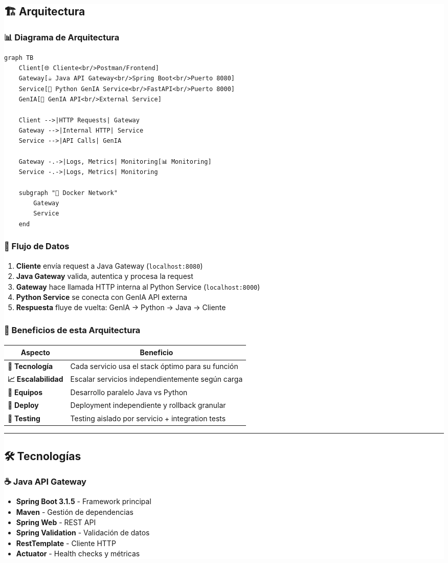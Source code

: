 
## 🏗️ Arquitectura

### 📊 Diagrama de Arquitectura

```mermaid
graph TB
    Client[🌐 Cliente<br/>Postman/Frontend] 
    Gateway[☕ Java API Gateway<br/>Spring Boot<br/>Puerto 8080]
    Service[🐍 Python GenIA Service<br/>FastAPI<br/>Puerto 8000]
    GenIA[🤖 GenIA API<br/>External Service]
    
    Client -->|HTTP Requests| Gateway
    Gateway -->|Internal HTTP| Service
    Service -->|API Calls| GenIA
    
    Gateway -.->|Logs, Metrics| Monitoring[📊 Monitoring]
    Service -.->|Logs, Metrics| Monitoring
    
    subgraph "🐳 Docker Network"
        Gateway
        Service
    end
```

### 🔄 Flujo de Datos

1. **Cliente** envía request a Java Gateway (`localhost:8080`)
2. **Java Gateway** valida, autentica y procesa la request
3. **Gateway** hace llamada HTTP interna al Python Service (`localhost:8000`)
4. **Python Service** se conecta con GenIA API externa
5. **Respuesta** fluye de vuelta: GenIA → Python → Java → Cliente

### 🎯 Beneficios de esta Arquitectura

| Aspecto | Beneficio |
|---------|-----------|
| **🔧 Tecnología** | Cada servicio usa el stack óptimo para su función |
| **📈 Escalabilidad** | Escalar servicios independientemente según carga |
| **👥 Equipos** | Desarrollo paralelo Java vs Python |
| **🚀 Deploy** | Deployment independiente y rollback granular |
| **🧪 Testing** | Testing aislado por servicio + integration tests |

---

## 🛠️ Tecnologías

### ☕ Java API Gateway
- **Spring Boot 3.1.5** - Framework principal
- **Maven** - Gestión de dependencias
- **Spring Web** - REST API
- **Spring Validation** - Validación de datos
- **RestTemplate** - Cliente HTTP
- **Actuator** - Health checks y métricas
